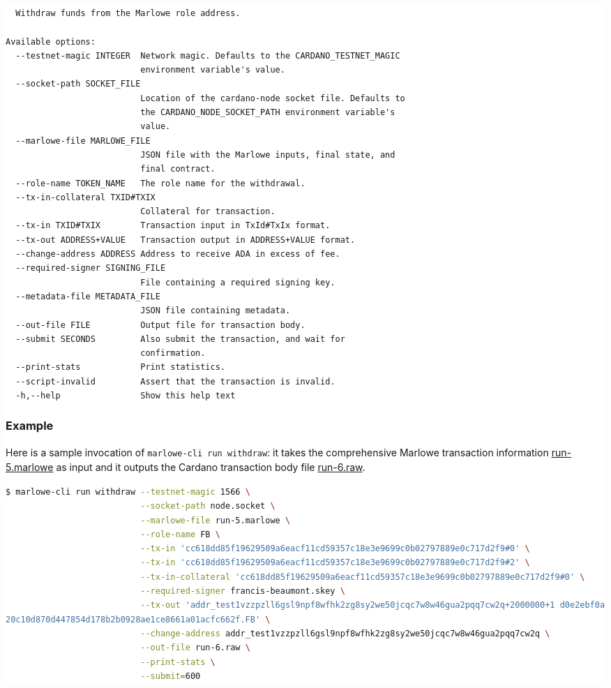       Withdraw funds from the Marlowe role address.

    Available options:
      --testnet-magic INTEGER  Network magic. Defaults to the CARDANO_TESTNET_MAGIC
                               environment variable's value.
      --socket-path SOCKET_FILE
                               Location of the cardano-node socket file. Defaults to
                               the CARDANO_NODE_SOCKET_PATH environment variable's
                               value.
      --marlowe-file MARLOWE_FILE
                               JSON file with the Marlowe inputs, final state, and
                               final contract.
      --role-name TOKEN_NAME   The role name for the withdrawal.
      --tx-in-collateral TXID#TXIX
                               Collateral for transaction.
      --tx-in TXID#TXIX        Transaction input in TxId#TxIx format.
      --tx-out ADDRESS+VALUE   Transaction output in ADDRESS+VALUE format.
      --change-address ADDRESS Address to receive ADA in excess of fee.
      --required-signer SIGNING_FILE
                               File containing a required signing key.
      --metadata-file METADATA_FILE
                               JSON file containing metadata.
      --out-file FILE          Output file for transaction body.
      --submit SECONDS         Also submit the transaction, and wait for
                               confirmation.
      --print-stats            Print statistics.
      --script-invalid         Assert that the transaction is invalid.
      -h,--help                Show this help text

### Example

Here is a sample invocation of `marlowe-cli run withdraw`: it takes the
comprehensive Marlowe transaction information
[run-5.marlowe](run-5.marlowe) as input and it outputs the Cardano
transaction body file [run-6.raw](run-6.raw).

``` bash
$ marlowe-cli run withdraw --testnet-magic 1566 \
                           --socket-path node.socket \
                           --marlowe-file run-5.marlowe \
                           --role-name FB \
                           --tx-in 'cc618dd85f19629509a6eacf11cd59357c18e3e9699c0b02797889e0c717d2f9#0' \
                           --tx-in 'cc618dd85f19629509a6eacf11cd59357c18e3e9699c0b02797889e0c717d2f9#2' \
                           --tx-in-collateral 'cc618dd85f19629509a6eacf11cd59357c18e3e9699c0b02797889e0c717d2f9#0' \
                           --required-signer francis-beaumont.skey \
                           --tx-out 'addr_test1vzzpzll6gsl9npf8wfhk2zg8sy2we50jcqc7w8w46gua2pqq7cw2q+2000000+1 d0e2ebf0a20c10d870d447854d178b2b0928ae1ce8661a01acfc662f.FB' \
                           --change-address addr_test1vzzpzll6gsl9npf8wfhk2zg8sy2we50jcqc7w8w46gua2pqq7cw2q \
                           --out-file run-6.raw \
                           --print-stats \
                           --submit=600
```
